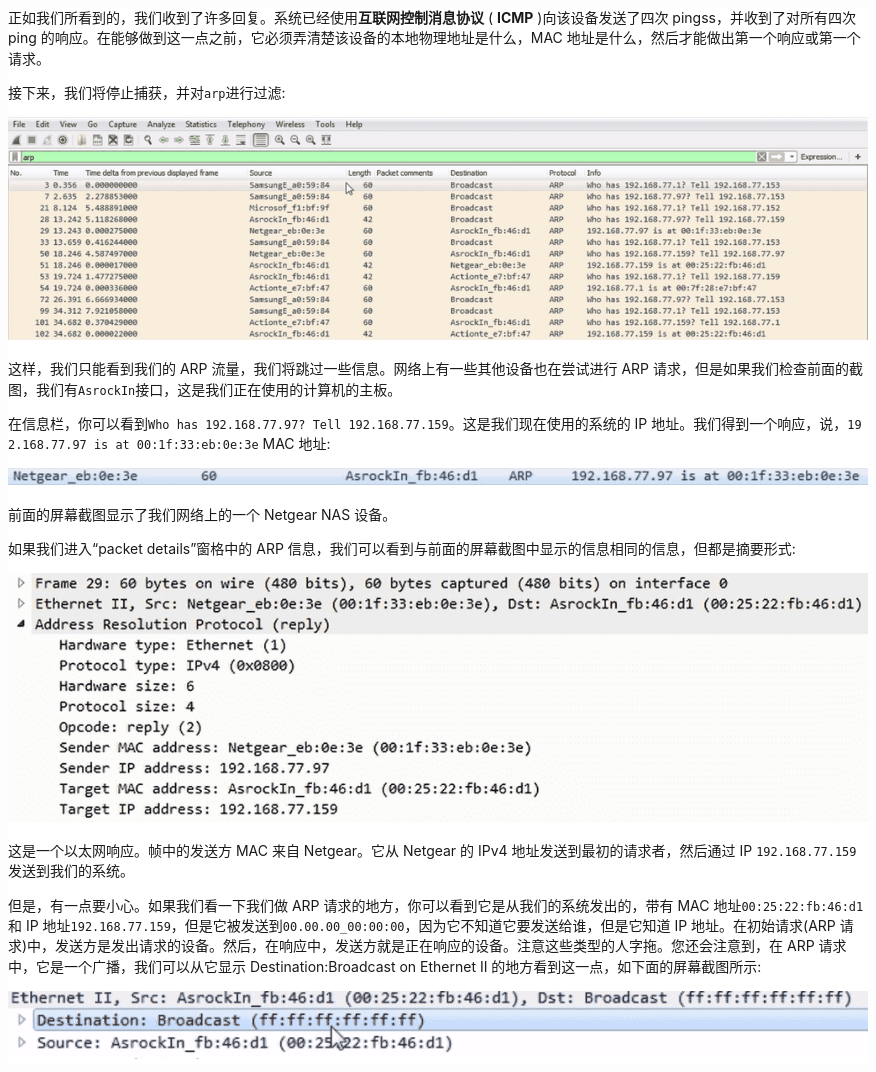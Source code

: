 正如我们所看到的，我们收到了许多回复。系统已经使用**互联网控制消息协议** ( **ICMP** )向该设备发送了四次 pingss，并收到了对所有四次 ping 的响应。在能够做到这一点之前，它必须弄清楚该设备的本地物理地址是什么，MAC 地址是什么，然后才能做出第一个响应或第一个请求。

接下来，我们将停止捕获，并对`arp`进行过滤:

![](img/0954f22f-dd26-4135-8633-2cdd7b5dcd4d.png)

这样，我们只能看到我们的 ARP 流量，我们将跳过一些信息。网络上有一些其他设备也在尝试进行 ARP 请求，但是如果我们检查前面的截图，我们有`AsrockIn`接口，这是我们正在使用的计算机的主板。

在信息栏，你可以看到`Who has 192.168.77.97? Tell 192.168.77.159`。这是我们现在使用的系统的 IP 地址。我们得到一个响应，说，`192.168.77.97 is at 00:1f:33:eb:0e:3e` MAC 地址:

![](img/d317e63d-296a-4af6-bb57-5e5c387aeae7.png)

前面的屏幕截图显示了我们网络上的一个 Netgear NAS 设备。

如果我们进入“packet details”窗格中的 ARP 信息，我们可以看到与前面的屏幕截图中显示的信息相同的信息，但都是摘要形式:

![](img/424628c8-1873-4610-969f-f2c0d49f3c75.png)

这是一个以太网响应。帧中的发送方 MAC 来自 Netgear。它从 Netgear 的 IPv4 地址发送到最初的请求者，然后通过 IP `192.168.77.159`发送到我们的系统。

但是，有一点要小心。如果我们看一下我们做 ARP 请求的地方，你可以看到它是从我们的系统发出的，带有 MAC 地址`00:25:22:fb:46:d1`和 IP 地址`192.168.77.159`，但是它被发送到`00.00.00_00:00:00`，因为它不知道它要发送给谁，但是它知道 IP 地址。在初始请求(ARP 请求)中，发送方是发出请求的设备。然后，在响应中，发送方就是正在响应的设备。注意这些类型的人字拖。您还会注意到，在 ARP 请求中，它是一个广播，我们可以从它显示 Destination:Broadcast on Ethernet II 的地方看到这一点，如下面的屏幕截图所示:

![](img/23be3387-49eb-49e9-b2a1-229f6506a273.png)
